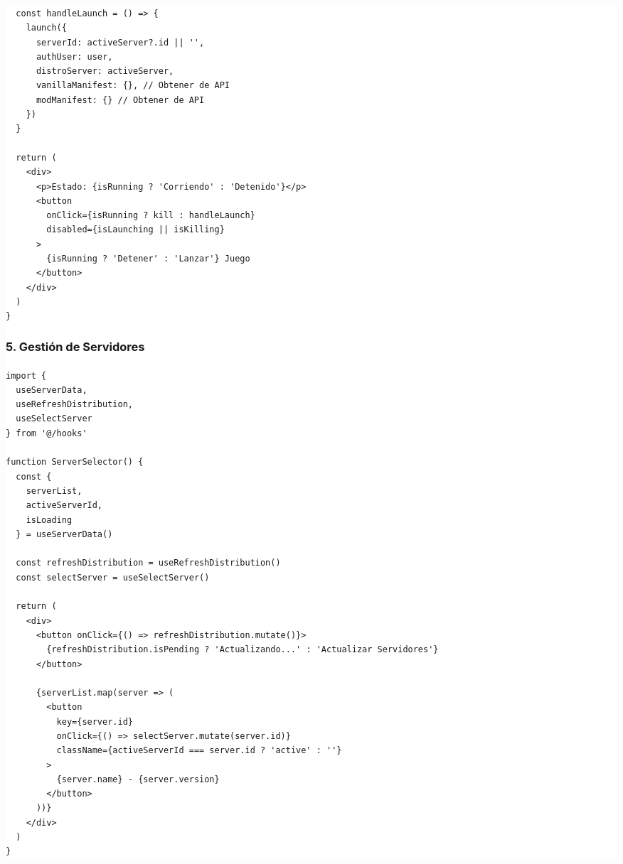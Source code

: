 ```tsx
  const handleLaunch = () => {
    launch({
      serverId: activeServer?.id || '',
      authUser: user,
      distroServer: activeServer,
      vanillaManifest: {}, // Obtener de API
      modManifest: {} // Obtener de API
    })
  }
  
  return (
    <div>
      <p>Estado: {isRunning ? 'Corriendo' : 'Detenido'}</p>
      <button 
        onClick={isRunning ? kill : handleLaunch}
        disabled={isLaunching || isKilling}
      >
        {isRunning ? 'Detener' : 'Lanzar'} Juego
      </button>
    </div>
  )
}
```

### 5. Gestión de Servidores

```tsx
import { 
  useServerData, 
  useRefreshDistribution, 
  useSelectServer 
} from '@/hooks'

function ServerSelector() {
  const { 
    serverList, 
    activeServerId, 
    isLoading 
  } = useServerData()
  
  const refreshDistribution = useRefreshDistribution()
  const selectServer = useSelectServer()
  
  return (
    <div>
      <button onClick={() => refreshDistribution.mutate()}>
        {refreshDistribution.isPending ? 'Actualizando...' : 'Actualizar Servidores'}
      </button>
      
      {serverList.map(server => (
        <button
          key={server.id}
          onClick={() => selectServer.mutate(server.id)}
          className={activeServerId === server.id ? 'active' : ''}
        >
          {server.name} - {server.version}
        </button>
      ))}
    </div>
  )
}
```
